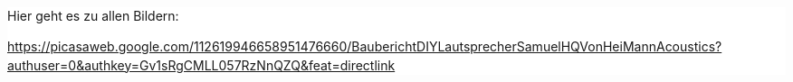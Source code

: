 <iframe width="560" height="315" src="https://www.youtube.com/embed/uqnNeLY_gYs" frameborder="0" allowfullscreen></iframe>

Hier geht es zu allen Bildern:

https://picasaweb.google.com/112619946658951476660/BauberichtDIYLautsprecherSamuelHQVonHeiMannAcoustics?authuser=0&authkey=Gv1sRgCMLL057RzNnQZQ&feat=directlink

